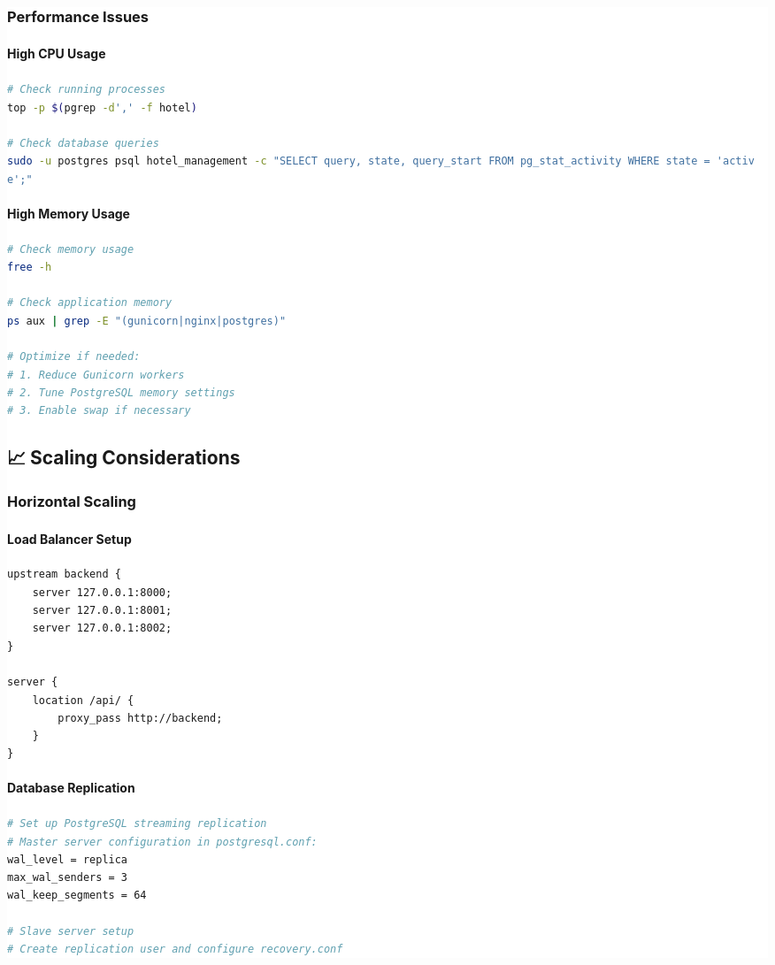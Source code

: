 ### Performance Issues

#### High CPU Usage
```bash
# Check running processes
top -p $(pgrep -d',' -f hotel)

# Check database queries
sudo -u postgres psql hotel_management -c "SELECT query, state, query_start FROM pg_stat_activity WHERE state = 'active';"
```

#### High Memory Usage
```bash
# Check memory usage
free -h

# Check application memory
ps aux | grep -E "(gunicorn|nginx|postgres)"

# Optimize if needed:
# 1. Reduce Gunicorn workers
# 2. Tune PostgreSQL memory settings
# 3. Enable swap if necessary
```

## 📈 Scaling Considerations

### Horizontal Scaling

#### Load Balancer Setup
```nginx
upstream backend {
    server 127.0.0.1:8000;
    server 127.0.0.1:8001;
    server 127.0.0.1:8002;
}

server {
    location /api/ {
        proxy_pass http://backend;
    }
}
```

#### Database Replication
```bash
# Set up PostgreSQL streaming replication
# Master server configuration in postgresql.conf:
wal_level = replica
max_wal_senders = 3
wal_keep_segments = 64

# Slave server setup
# Create replication user and configure recovery.conf
```
